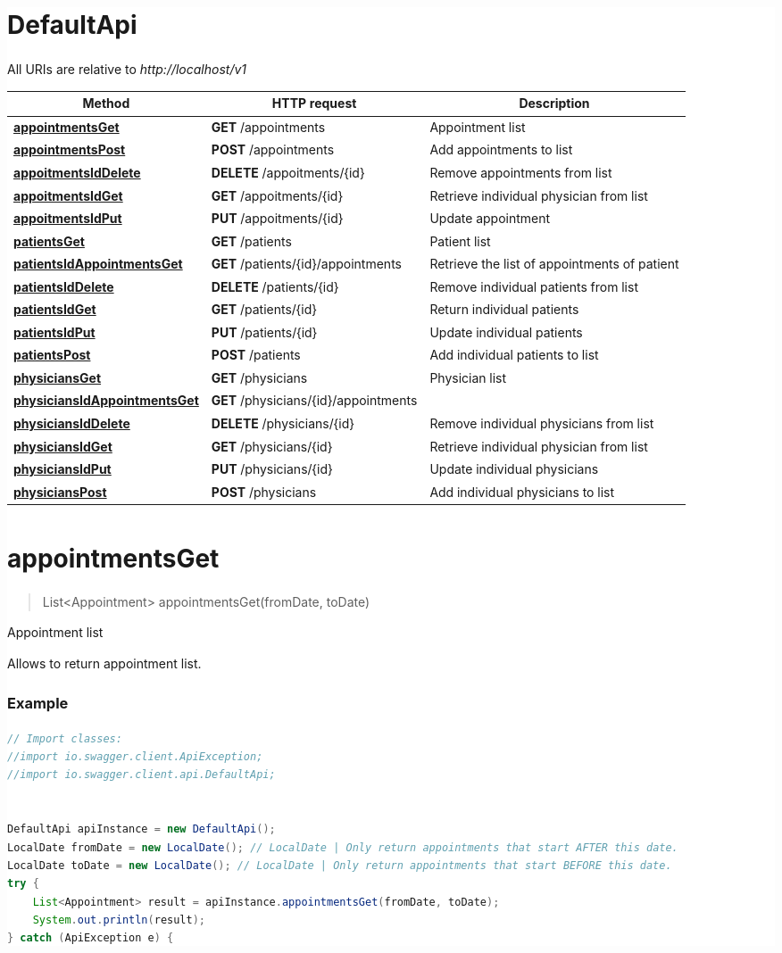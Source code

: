 # DefaultApi

All URIs are relative to *http://localhost/v1*

Method | HTTP request | Description
------------- | ------------- | -------------
[**appointmentsGet**](DefaultApi.md#appointmentsGet) | **GET** /appointments | Appointment list
[**appointmentsPost**](DefaultApi.md#appointmentsPost) | **POST** /appointments | Add appointments to list
[**appoitmentsIdDelete**](DefaultApi.md#appoitmentsIdDelete) | **DELETE** /appoitments/{id} | Remove appointments from list
[**appoitmentsIdGet**](DefaultApi.md#appoitmentsIdGet) | **GET** /appoitments/{id} | Retrieve individual physician from list
[**appoitmentsIdPut**](DefaultApi.md#appoitmentsIdPut) | **PUT** /appoitments/{id} | Update appointment
[**patientsGet**](DefaultApi.md#patientsGet) | **GET** /patients | Patient list
[**patientsIdAppointmentsGet**](DefaultApi.md#patientsIdAppointmentsGet) | **GET** /patients/{id}/appointments | Retrieve the list of appointments of patient
[**patientsIdDelete**](DefaultApi.md#patientsIdDelete) | **DELETE** /patients/{id} | Remove individual patients from list
[**patientsIdGet**](DefaultApi.md#patientsIdGet) | **GET** /patients/{id} | Return individual patients
[**patientsIdPut**](DefaultApi.md#patientsIdPut) | **PUT** /patients/{id} | Update individual patients
[**patientsPost**](DefaultApi.md#patientsPost) | **POST** /patients | Add individual patients to list
[**physiciansGet**](DefaultApi.md#physiciansGet) | **GET** /physicians | Physician list
[**physiciansIdAppointmentsGet**](DefaultApi.md#physiciansIdAppointmentsGet) | **GET** /physicians/{id}/appointments | 
[**physiciansIdDelete**](DefaultApi.md#physiciansIdDelete) | **DELETE** /physicians/{id} | Remove individual physicians from list
[**physiciansIdGet**](DefaultApi.md#physiciansIdGet) | **GET** /physicians/{id} | Retrieve individual physician from list
[**physiciansIdPut**](DefaultApi.md#physiciansIdPut) | **PUT** /physicians/{id} | Update individual physicians
[**physiciansPost**](DefaultApi.md#physiciansPost) | **POST** /physicians | Add individual physicians to list


<a name="appointmentsGet"></a>
# **appointmentsGet**
> List&lt;Appointment&gt; appointmentsGet(fromDate, toDate)

Appointment list

Allows to return appointment list. 

### Example
```java
// Import classes:
//import io.swagger.client.ApiException;
//import io.swagger.client.api.DefaultApi;


DefaultApi apiInstance = new DefaultApi();
LocalDate fromDate = new LocalDate(); // LocalDate | Only return appointments that start AFTER this date.
LocalDate toDate = new LocalDate(); // LocalDate | Only return appointments that start BEFORE this date.
try {
    List<Appointment> result = apiInstance.appointmentsGet(fromDate, toDate);
    System.out.println(result);
} catch (ApiException e) {
```